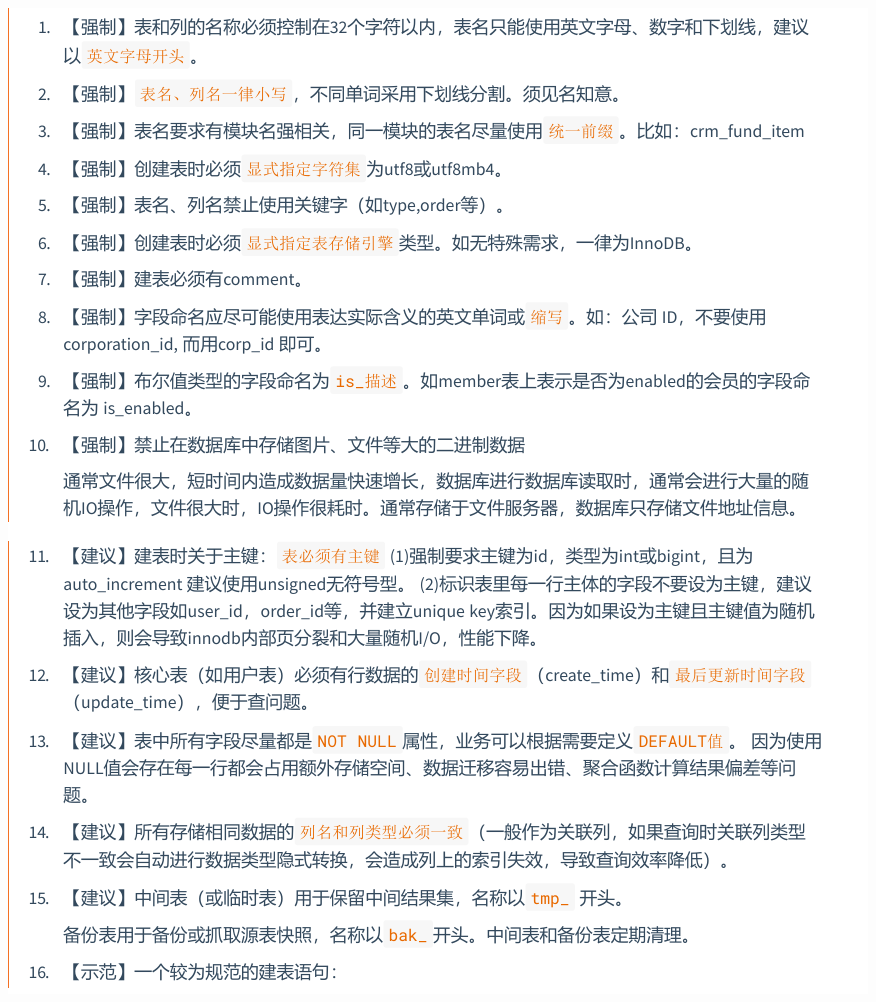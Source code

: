 ![image-20240416014352597](./images/image-20240416014352597.png)

![image-20240416014437976](./images/image-20240416014437976.png)
